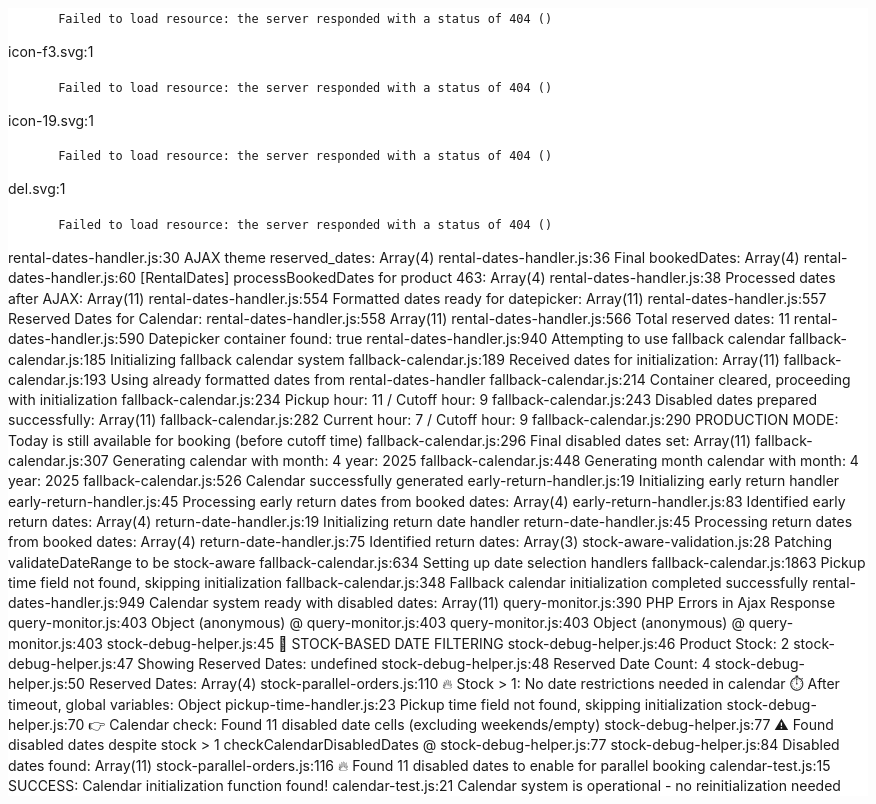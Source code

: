             
           Failed to load resource: the server responded with a status of 404 ()
icon-f3.svg:1 
            
            
           Failed to load resource: the server responded with a status of 404 ()
icon-19.svg:1 
            
            
           Failed to load resource: the server responded with a status of 404 ()
del.svg:1 
            
            
           Failed to load resource: the server responded with a status of 404 ()
rental-dates-handler.js:30 AJAX theme reserved_dates: Array(4)
rental-dates-handler.js:36 Final bookedDates: Array(4)
rental-dates-handler.js:60 [RentalDates] processBookedDates for product 463: Array(4)
rental-dates-handler.js:38 Processed dates after AJAX: Array(11)
rental-dates-handler.js:554 Formatted dates ready for datepicker: Array(11)
rental-dates-handler.js:557  Reserved Dates for Calendar:
rental-dates-handler.js:558 Array(11)
rental-dates-handler.js:566 Total reserved dates: 11
rental-dates-handler.js:590 Datepicker container found: true
rental-dates-handler.js:940 Attempting to use fallback calendar
fallback-calendar.js:185 Initializing fallback calendar system
fallback-calendar.js:189 Received dates for initialization: Array(11)
fallback-calendar.js:193 Using already formatted dates from rental-dates-handler
fallback-calendar.js:214 Container cleared, proceeding with initialization
fallback-calendar.js:234 Pickup hour: 11 / Cutoff hour: 9
fallback-calendar.js:243 Disabled dates prepared successfully: Array(11)
fallback-calendar.js:282 Current hour: 7 / Cutoff hour: 9
fallback-calendar.js:290 PRODUCTION MODE: Today is still available for booking (before cutoff time)
fallback-calendar.js:296 Final disabled dates set: Array(11)
fallback-calendar.js:307 Generating calendar with month: 4 year: 2025
fallback-calendar.js:448 Generating month calendar with month: 4 year: 2025
fallback-calendar.js:526 Calendar successfully generated
early-return-handler.js:19 Initializing early return handler
early-return-handler.js:45 Processing early return dates from booked dates: Array(4)
early-return-handler.js:83 Identified early return dates: Array(4)
return-date-handler.js:19 Initializing return date handler
return-date-handler.js:45 Processing return dates from booked dates: Array(4)
return-date-handler.js:75 Identified return dates: Array(3)
stock-aware-validation.js:28 Patching validateDateRange to be stock-aware
fallback-calendar.js:634 Setting up date selection handlers
fallback-calendar.js:1863 Pickup time field not found, skipping initialization
fallback-calendar.js:348 Fallback calendar initialization completed successfully
rental-dates-handler.js:949  Calendar system ready with disabled dates: Array(11)
query-monitor.js:390 PHP Errors in Ajax Response
query-monitor.js:403 Object
(anonymous) @ query-monitor.js:403
query-monitor.js:403 Object
(anonymous) @ query-monitor.js:403
stock-debug-helper.js:45 📅 STOCK-BASED DATE FILTERING
stock-debug-helper.js:46 Product Stock: 2
stock-debug-helper.js:47 Showing Reserved Dates: undefined
stock-debug-helper.js:48 Reserved Date Count: 4
stock-debug-helper.js:50 Reserved Dates: Array(4)
stock-parallel-orders.js:110 🔥 Stock > 1: No date restrictions needed in calendar
 ⏱️ After timeout, global variables: Object
pickup-time-handler.js:23 Pickup time field not found, skipping initialization
stock-debug-helper.js:70 👉 Calendar check: Found 11 disabled date cells (excluding weekends/empty)
stock-debug-helper.js:77 ⚠️ Found disabled dates despite stock > 1
checkCalendarDisabledDates @ stock-debug-helper.js:77
stock-debug-helper.js:84 Disabled dates found: Array(11)
stock-parallel-orders.js:116 🔥 Found 11 disabled dates to enable for parallel booking
calendar-test.js:15 SUCCESS: Calendar initialization function found!
calendar-test.js:21 Calendar system is operational - no reinitialization needed